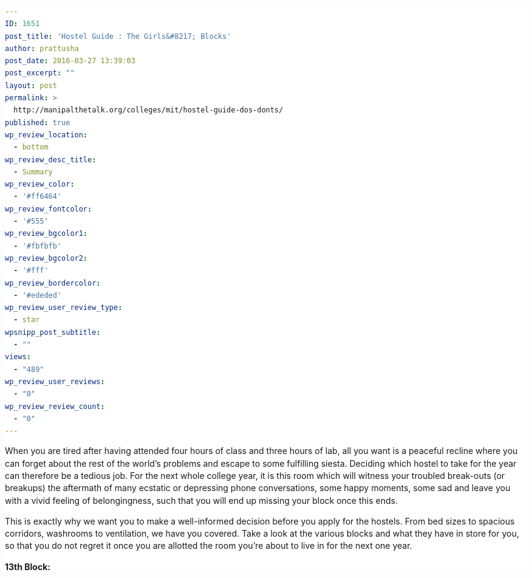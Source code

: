 ```yaml
---
ID: 1651
post_title: 'Hostel Guide : The Girls&#8217; Blocks'
author: prattusha
post_date: 2016-03-27 13:39:03
post_excerpt: ""
layout: post
permalink: >
  http://manipalthetalk.org/colleges/mit/hostel-guide-dos-donts/
published: true
wp_review_location:
  - bottom
wp_review_desc_title:
  - Summary
wp_review_color:
  - '#ff6464'
wp_review_fontcolor:
  - '#555'
wp_review_bgcolor1:
  - '#fbfbfb'
wp_review_bgcolor2:
  - '#fff'
wp_review_bordercolor:
  - '#ededed'
wp_review_user_review_type:
  - star
wpsnipp_post_subtitle:
  - ""
views:
  - "489"
wp_review_user_reviews:
  - "0"
wp_review_review_count:
  - "0"
---
```

When you are tired after having attended four hours of class and three hours of lab, all you want is a peaceful recline where you can forget about the rest of the world’s problems and escape to some fulfilling siesta. Deciding which hostel to take for the year can therefore be a tedious job. For the next whole college year, it is this room which will witness your troubled break-outs (or breakups) the aftermath of many ecstatic or depressing phone conversations, some happy moments, some sad and leave you with a vivid feeling of belongingness, such that you will end up missing your block once this ends.

This is exactly why we want you to make a well-informed decision before you apply for the hostels. From bed sizes to spacious corridors, washrooms to ventilation, we have you covered. Take a look at the various blocks and what they have in store for you, so that you do not regret it once you are allotted the room you’re about to live in for the next one year.

<strong>13th Block:</strong>
